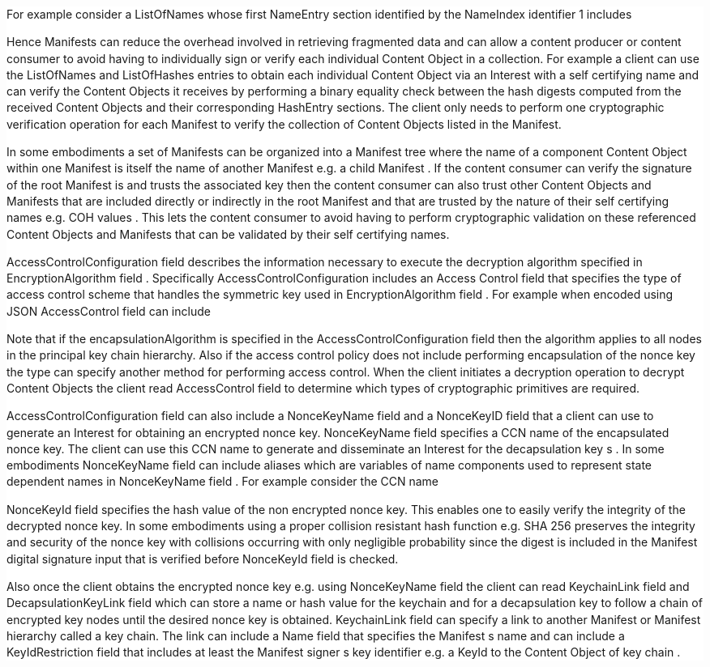 For example consider a ListOfNames whose first NameEntry section identified by the NameIndex identifier 1 includes 

Hence Manifests can reduce the overhead involved in retrieving fragmented data and can allow a content producer or content consumer to avoid having to individually sign or verify each individual Content Object in a collection. For example a client can use the ListOfNames and ListOfHashes entries to obtain each individual Content Object via an Interest with a self certifying name and can verify the Content Objects it receives by performing a binary equality check between the hash digests computed from the received Content Objects and their corresponding HashEntry sections. The client only needs to perform one cryptographic verification operation for each Manifest to verify the collection of Content Objects listed in the Manifest.

In some embodiments a set of Manifests can be organized into a Manifest tree where the name of a component Content Object within one Manifest is itself the name of another Manifest e.g. a child Manifest . If the content consumer can verify the signature of the root Manifest is and trusts the associated key then the content consumer can also trust other Content Objects and Manifests that are included directly or indirectly in the root Manifest and that are trusted by the nature of their self certifying names e.g. COH values . This lets the content consumer to avoid having to perform cryptographic validation on these referenced Content Objects and Manifests that can be validated by their self certifying names.

AccessControlConfiguration field describes the information necessary to execute the decryption algorithm specified in EncryptionAlgorithm field . Specifically AccessControlConfiguration includes an Access Control field that specifies the type of access control scheme that handles the symmetric key used in EncryptionAlgorithm field . For example when encoded using JSON AccessControl field can include 

Note that if the encapsulationAlgorithm is specified in the AccessControlConfiguration field then the algorithm applies to all nodes in the principal key chain hierarchy. Also if the access control policy does not include performing encapsulation of the nonce key the type can specify another method for performing access control. When the client initiates a decryption operation to decrypt Content Objects the client read AccessControl field to determine which types of cryptographic primitives are required.

AccessControlConfiguration field can also include a NonceKeyName field and a NonceKeyID field that a client can use to generate an Interest for obtaining an encrypted nonce key. NonceKeyName field specifies a CCN name of the encapsulated nonce key. The client can use this CCN name to generate and disseminate an Interest for the decapsulation key s . In some embodiments NonceKeyName field can include aliases which are variables of name components used to represent state dependent names in NonceKeyName field . For example consider the CCN name 

NonceKeyId field specifies the hash value of the non encrypted nonce key. This enables one to easily verify the integrity of the decrypted nonce key. In some embodiments using a proper collision resistant hash function e.g. SHA 256 preserves the integrity and security of the nonce key with collisions occurring with only negligible probability since the digest is included in the Manifest digital signature input that is verified before NonceKeyId field is checked.

Also once the client obtains the encrypted nonce key e.g. using NonceKeyName field the client can read KeychainLink field and DecapsulationKeyLink field which can store a name or hash value for the keychain and for a decapsulation key to follow a chain of encrypted key nodes until the desired nonce key is obtained. KeychainLink field can specify a link to another Manifest or Manifest hierarchy called a key chain. The link can include a Name field that specifies the Manifest s name and can include a KeyIdRestriction field that includes at least the Manifest signer s key identifier e.g. a KeyId to the Content Object of key chain .
